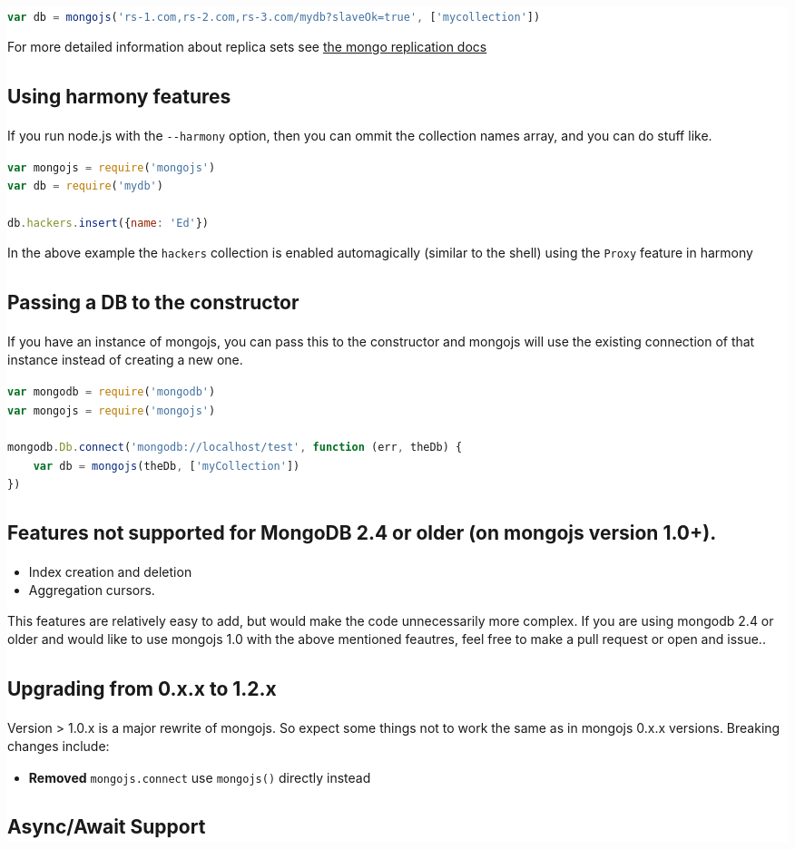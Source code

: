 ```js
var db = mongojs('rs-1.com,rs-2.com,rs-3.com/mydb?slaveOk=true', ['mycollection'])
```

For more detailed information about replica sets see [the mongo replication docs](http://www.mongodb.org/display/DOCS/Replica+Sets)

## Using harmony features

If you run node.js with the `--harmony` option, then you can ommit the collection names array, and you can do stuff like.

```js
var mongojs = require('mongojs')
var db = require('mydb')

db.hackers.insert({name: 'Ed'})
```

In the above example the `hackers` collection is enabled automagically (similar to the shell) using the `Proxy` feature in harmony

## Passing a DB to the constructor

If you have an instance of mongojs, you can pass this to the constructor and mongojs will use the
existing connection of that instance instead of creating a new one.

```js
var mongodb = require('mongodb')
var mongojs = require('mongojs')

mongodb.Db.connect('mongodb://localhost/test', function (err, theDb) {
    var db = mongojs(theDb, ['myCollection'])
})
```

## Features not supported for MongoDB 2.4 or older (on mongojs version 1.0+).

* Index creation and deletion
* Aggregation cursors.

This features are relatively easy to add, but would make the code unnecessarily more complex.
If you are using mongodb 2.4 or older and would like to use mongojs 1.0 with the above mentioned
feautres, feel free to make a pull request or open and issue..

## Upgrading from 0.x.x to 1.2.x

Version > 1.0.x is a major rewrite of mongojs. So expect some things not to work the same as in mongojs 0.x.x versions. Breaking changes include:

* __Removed__ `mongojs.connect` use `mongojs()` directly instead

## Async/Await Support
